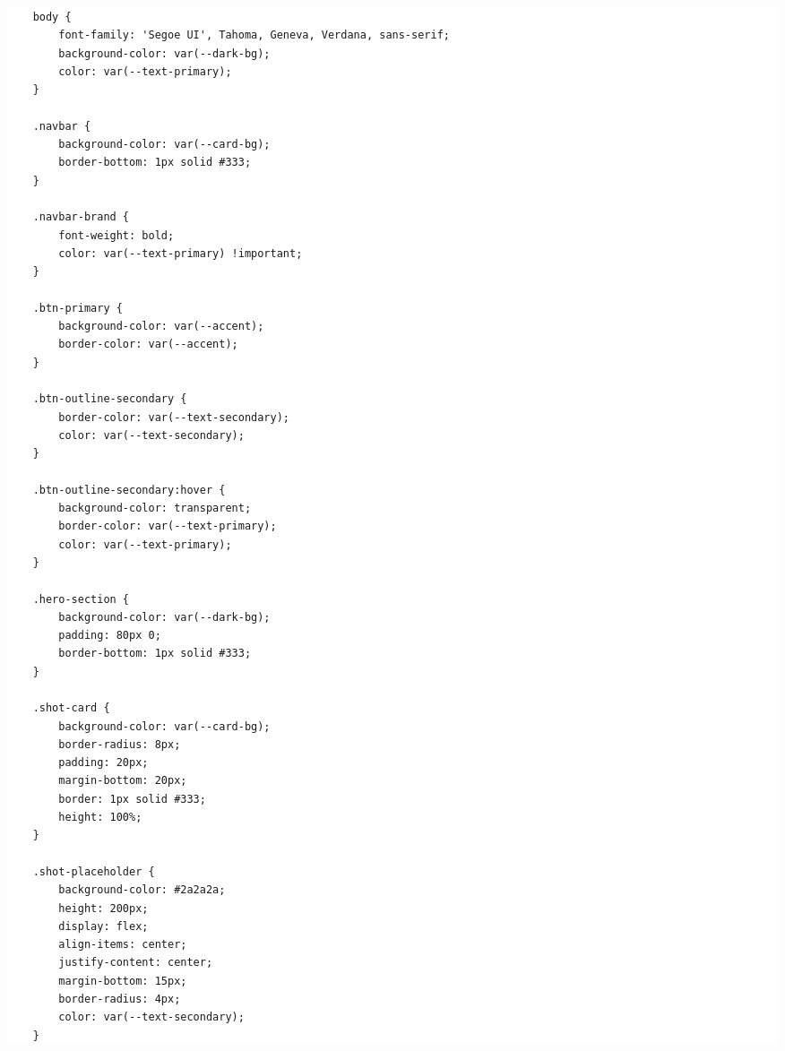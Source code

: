         body {
            font-family: 'Segoe UI', Tahoma, Geneva, Verdana, sans-serif;
            background-color: var(--dark-bg);
            color: var(--text-primary);
        }
        
        .navbar {
            background-color: var(--card-bg);
            border-bottom: 1px solid #333;
        }
        
        .navbar-brand {
            font-weight: bold;
            color: var(--text-primary) !important;
        }
        
        .btn-primary {
            background-color: var(--accent);
            border-color: var(--accent);
        }
        
        .btn-outline-secondary {
            border-color: var(--text-secondary);
            color: var(--text-secondary);
        }
        
        .btn-outline-secondary:hover {
            background-color: transparent;
            border-color: var(--text-primary);
            color: var(--text-primary);
        }
        
        .hero-section {
            background-color: var(--dark-bg);
            padding: 80px 0;
            border-bottom: 1px solid #333;
        }
        
        .shot-card {
            background-color: var(--card-bg);
            border-radius: 8px;
            padding: 20px;
            margin-bottom: 20px;
            border: 1px solid #333;
            height: 100%;
        }
        
        .shot-placeholder {
            background-color: #2a2a2a;
            height: 200px;
            display: flex;
            align-items: center;
            justify-content: center;
            margin-bottom: 15px;
            border-radius: 4px;
            color: var(--text-secondary);
        }
        
